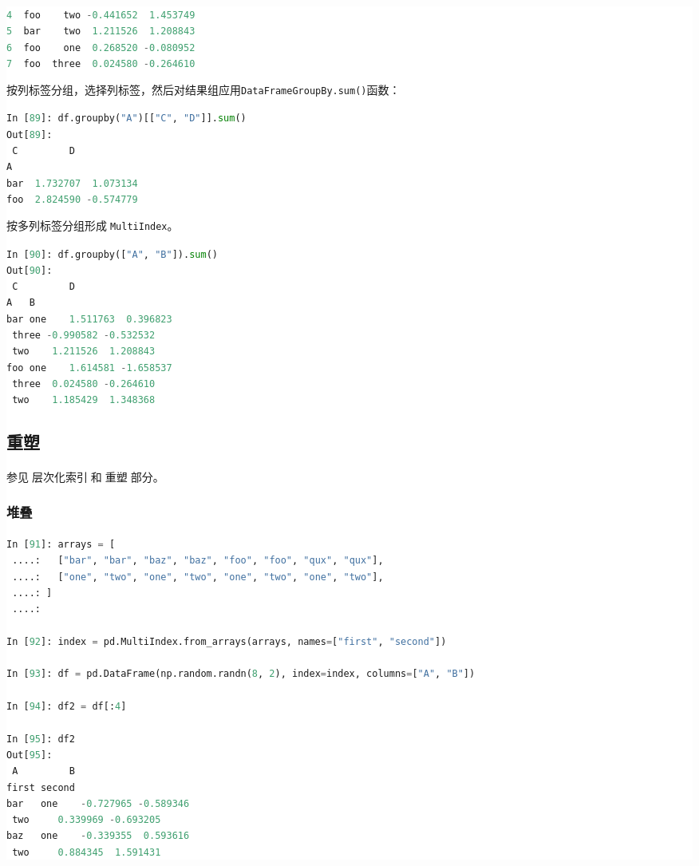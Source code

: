 ```py
4  foo    two -0.441652  1.453749
5  bar    two  1.211526  1.208843
6  foo    one  0.268520 -0.080952
7  foo  three  0.024580 -0.264610 
```

按列标签分组，选择列标签，然后对结果组应用`DataFrameGroupBy.sum()`函数：

```py
In [89]: df.groupby("A")[["C", "D"]].sum()
Out[89]: 
 C         D
A 
bar  1.732707  1.073134
foo  2.824590 -0.574779 
```

按多列标签分组形成 `MultiIndex`。

```py
In [90]: df.groupby(["A", "B"]).sum()
Out[90]: 
 C         D
A   B 
bar one    1.511763  0.396823
 three -0.990582 -0.532532
 two    1.211526  1.208843
foo one    1.614581 -1.658537
 three  0.024580 -0.264610
 two    1.185429  1.348368 
```

## 重塑

参见 层次化索引 和 重塑 部分。

### 堆叠

```py
In [91]: arrays = [
 ....:   ["bar", "bar", "baz", "baz", "foo", "foo", "qux", "qux"],
 ....:   ["one", "two", "one", "two", "one", "two", "one", "two"],
 ....: ]
 ....: 

In [92]: index = pd.MultiIndex.from_arrays(arrays, names=["first", "second"])

In [93]: df = pd.DataFrame(np.random.randn(8, 2), index=index, columns=["A", "B"])

In [94]: df2 = df[:4]

In [95]: df2
Out[95]: 
 A         B
first second 
bar   one    -0.727965 -0.589346
 two     0.339969 -0.693205
baz   one    -0.339355  0.593616
 two     0.884345  1.591431 
```
